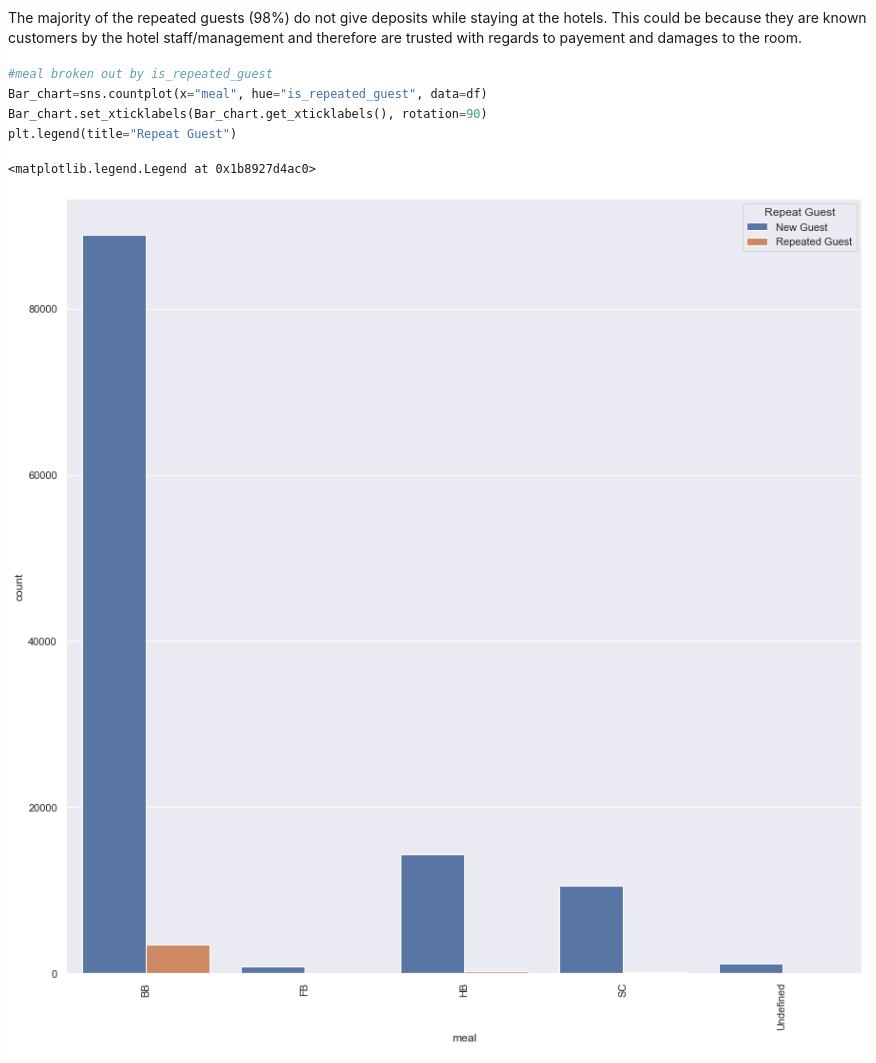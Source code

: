 

The majority of the repeated guests (98%) do not give deposits while staying at the hotels. This could be because they are known customers by the hotel staff/management and therefore are trusted with regards to payement and damages to the room.


```python
#meal broken out by is_repeated_guest
Bar_chart=sns.countplot(x="meal", hue="is_repeated_guest", data=df)
Bar_chart.set_xticklabels(Bar_chart.get_xticklabels(), rotation=90)
plt.legend(title="Repeat Guest")
```




    <matplotlib.legend.Legend at 0x1b8927d4ac0>




    
![png](output_74_1.png)
    